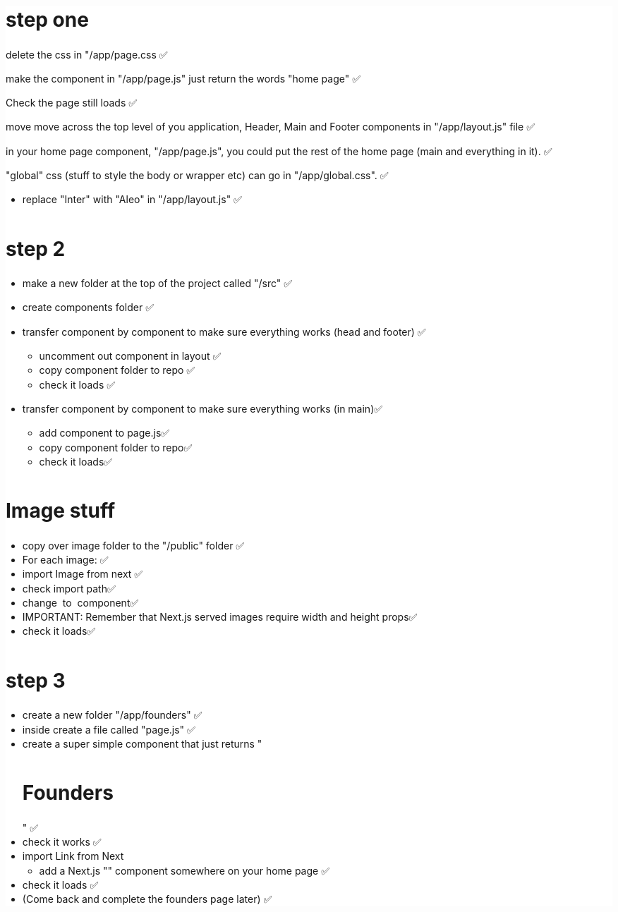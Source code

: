 # step one

delete the css in "/app/page.css ✅

make the component in "/app/page.js" just return the words "home page" ✅

Check the page still loads ✅

move move across the top level of you application, Header, Main and Footer components in "/app/layout.js" file ✅

in your home page component, "/app/page.js", you could put the rest of the home page (main and everything in it). ✅

"global" css (stuff to style the body or wrapper etc) can go in "/app/global.css". ✅

- replace "Inter" with "Aleo" in "/app/layout.js" ✅

# step 2

- make a new folder at the top of the project called "/src" ✅

- create components folder ✅

- transfer component by component to make sure everything works (head and footer) ✅

  - uncomment out component in layout ✅
  - copy component folder to repo ✅
  - check it loads ✅

- transfer component by component to make sure everything works (in main)✅
  - add component to page.js✅
  - copy component folder to repo✅
  - check it loads✅

# Image stuff

- copy over image folder to the "/public" folder ✅
- For each image: ✅
- import Image from next ✅
- check import path✅
- change <img> to <Image> component✅
- IMPORTANT: Remember that Next.js served images require width and height props✅
- check it loads✅

# step 3

- create a new folder "/app/founders" ✅
- inside create a file called "page.js" ✅
- create a super simple component that just returns "<h1>Founders</h1>" ✅
- check it works ✅
- import Link from Next
  - add a Next.js "<Link href="/founders"></Link>" component somewhere on your home page ✅
- check it loads ✅
- (Come back and complete the founders page later) ✅
